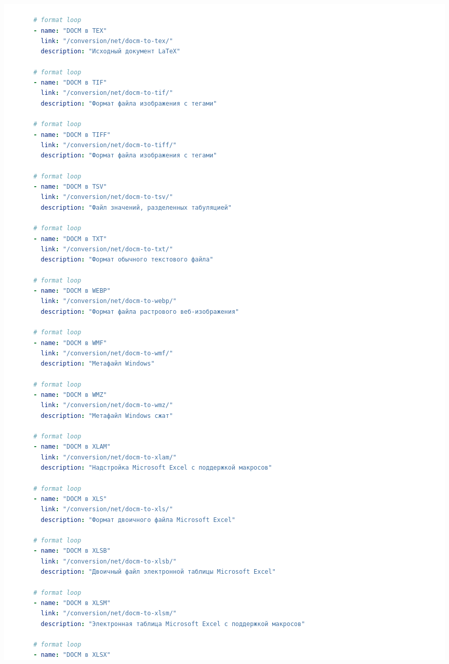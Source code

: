```yaml

        # format loop
        - name: "DOCM в TEX"
          link: "/conversion/net/docm-to-tex/"
          description: "Исходный документ LaTeX"

        # format loop
        - name: "DOCM в TIF"
          link: "/conversion/net/docm-to-tif/"
          description: "Формат файла изображения с тегами"

        # format loop
        - name: "DOCM в TIFF"
          link: "/conversion/net/docm-to-tiff/"
          description: "Формат файла изображения с тегами"

        # format loop
        - name: "DOCM в TSV"
          link: "/conversion/net/docm-to-tsv/"
          description: "Файл значений, разделенных табуляцией"

        # format loop
        - name: "DOCM в TXT"
          link: "/conversion/net/docm-to-txt/"
          description: "Формат обычного текстового файла"

        # format loop
        - name: "DOCM в WEBP"
          link: "/conversion/net/docm-to-webp/"
          description: "Формат файла растрового веб-изображения"

        # format loop
        - name: "DOCM в WMF"
          link: "/conversion/net/docm-to-wmf/"
          description: "Метафайл Windows"

        # format loop
        - name: "DOCM в WMZ"
          link: "/conversion/net/docm-to-wmz/"
          description: "Метафайл Windows сжат"

        # format loop
        - name: "DOCM в XLAM"
          link: "/conversion/net/docm-to-xlam/"
          description: "Надстройка Microsoft Excel с поддержкой макросов"

        # format loop
        - name: "DOCM в XLS"
          link: "/conversion/net/docm-to-xls/"
          description: "Формат двоичного файла Microsoft Excel"

        # format loop
        - name: "DOCM в XLSB"
          link: "/conversion/net/docm-to-xlsb/"
          description: "Двоичный файл электронной таблицы Microsoft Excel"

        # format loop
        - name: "DOCM в XLSM"
          link: "/conversion/net/docm-to-xlsm/"
          description: "Электронная таблица Microsoft Excel с поддержкой макросов"

        # format loop
        - name: "DOCM в XLSX"
```